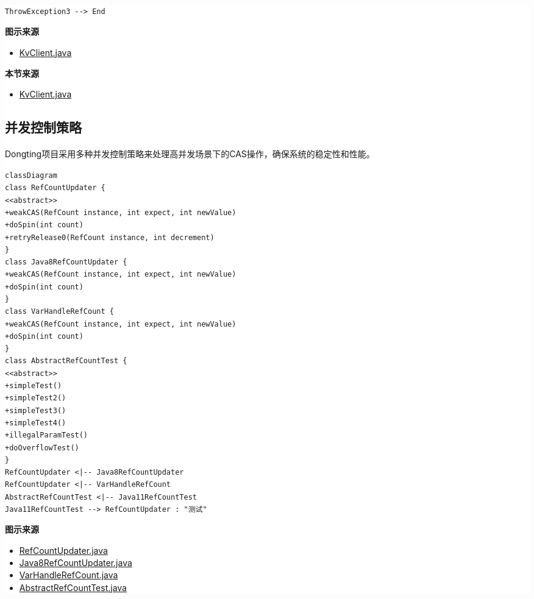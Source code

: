 ```mermaid
ThrowException3 --> End
```

**图示来源**
- [KvClient.java](file://client/src/main/java/com/github/dtprj/dongting/dtkv/KvClient.java#L678-L696)

**本节来源**
- [KvClient.java](file://client/src/main/java/com/github/dtprj/dongting/dtkv/KvClient.java#L678-L696)

## 并发控制策略

Dongting项目采用多种并发控制策略来处理高并发场景下的CAS操作，确保系统的稳定性和性能。

```mermaid
classDiagram
class RefCountUpdater {
<<abstract>>
+weakCAS(RefCount instance, int expect, int newValue)
+doSpin(int count)
+retryRelease0(RefCount instance, int decrement)
}
class Java8RefCountUpdater {
+weakCAS(RefCount instance, int expect, int newValue)
+doSpin(int count)
}
class VarHandleRefCount {
+weakCAS(RefCount instance, int expect, int newValue)
+doSpin(int count)
}
class AbstractRefCountTest {
<<abstract>>
+simpleTest()
+simpleTest2()
+simpleTest3()
+simpleTest4()
+illegalParamTest()
+doOverflowTest()
}
RefCountUpdater <|-- Java8RefCountUpdater
RefCountUpdater <|-- VarHandleRefCount
AbstractRefCountTest <|-- Java11RefCountTest
Java11RefCountTest --> RefCountUpdater : "测试"
```

**图示来源**
- [RefCountUpdater.java](file://client/src/main/java/com/github/dtprj/dongting/common/RefCountUpdater.java#L37-L69)
- [Java8RefCountUpdater.java](file://client/src/main/java/com/github/dtprj/dongting/java8/Java8RefCountUpdater.java#L37-L68)
- [VarHandleRefCount.java](file://client/src/main/java/com/github/dtprj/dongting/java11/VarHandleRefCount.java#L39-L82)
- [AbstractRefCountTest.java](file://client/src/test/java/com/github/dtprj/dongting/java11/AbstractRefCountTest.java#L0-L85)
